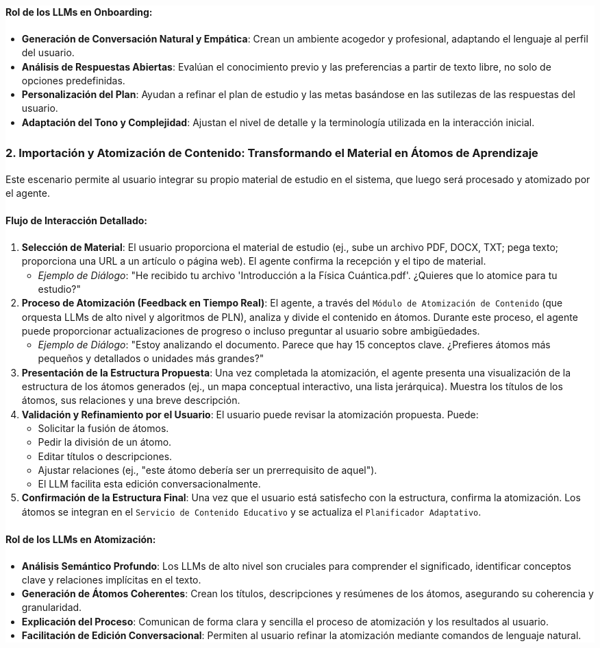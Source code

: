 #### Rol de los LLMs en Onboarding:
-   **Generación de Conversación Natural y Empática**: Crean un ambiente acogedor y profesional, adaptando el lenguaje al perfil del usuario.
-   **Análisis de Respuestas Abiertas**: Evalúan el conocimiento previo y las preferencias a partir de texto libre, no solo de opciones predefinidas.
-   **Personalización del Plan**: Ayudan a refinar el plan de estudio y las metas basándose en las sutilezas de las respuestas del usuario.
-   **Adaptación del Tono y Complejidad**: Ajustan el nivel de detalle y la terminología utilizada en la interacción inicial.

### 2. Importación y Atomización de Contenido: Transformando el Material en Átomos de Aprendizaje

Este escenario permite al usuario integrar su propio material de estudio en el sistema, que luego será procesado y atomizado por el agente.

#### Flujo de Interacción Detallado:
1.  **Selección de Material**: El usuario proporciona el material de estudio (ej., sube un archivo PDF, DOCX, TXT; pega texto; proporciona una URL a un artículo o página web). El agente confirma la recepción y el tipo de material.
    *   *Ejemplo de Diálogo*: "He recibido tu archivo 'Introducción a la Física Cuántica.pdf'. ¿Quieres que lo atomice para tu estudio?"
2.  **Proceso de Atomización (Feedback en Tiempo Real)**: El agente, a través del `Módulo de Atomización de Contenido` (que orquesta LLMs de alto nivel y algoritmos de PLN), analiza y divide el contenido en átomos. Durante este proceso, el agente puede proporcionar actualizaciones de progreso o incluso preguntar al usuario sobre ambigüedades.
    *   *Ejemplo de Diálogo*: "Estoy analizando el documento. Parece que hay 15 conceptos clave. ¿Prefieres átomos más pequeños y detallados o unidades más grandes?"
3.  **Presentación de la Estructura Propuesta**: Una vez completada la atomización, el agente presenta una visualización de la estructura de los átomos generados (ej., un mapa conceptual interactivo, una lista jerárquica). Muestra los títulos de los átomos, sus relaciones y una breve descripción.
4.  **Validación y Refinamiento por el Usuario**: El usuario puede revisar la atomización propuesta. Puede:
    *   Solicitar la fusión de átomos.
    *   Pedir la división de un átomo.
    *   Editar títulos o descripciones.
    *   Ajustar relaciones (ej., "este átomo debería ser un prerrequisito de aquel").
    *   El LLM facilita esta edición conversacionalmente.
5.  **Confirmación de la Estructura Final**: Una vez que el usuario está satisfecho con la estructura, confirma la atomización. Los átomos se integran en el `Servicio de Contenido Educativo` y se actualiza el `Planificador Adaptativo`.

#### Rol de los LLMs en Atomización:
-   **Análisis Semántico Profundo**: Los LLMs de alto nivel son cruciales para comprender el significado, identificar conceptos clave y relaciones implícitas en el texto.
-   **Generación de Átomos Coherentes**: Crean los títulos, descripciones y resúmenes de los átomos, asegurando su coherencia y granularidad.
-   **Explicación del Proceso**: Comunican de forma clara y sencilla el proceso de atomización y los resultados al usuario.
-   **Facilitación de Edición Conversacional**: Permiten al usuario refinar la atomización mediante comandos de lenguaje natural.
